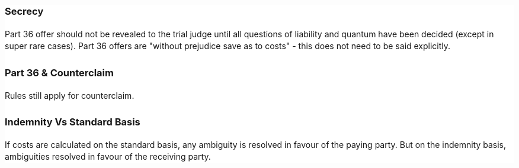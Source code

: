 ### Secrecy

Part 36 offer should not be revealed to the trial judge until all questions of liability and quantum have been decided (except in super rare cases). Part 36 offers are "without prejudice save as to costs" - this does not need to be said explicitly.

### Part 36 & Counterclaim

Rules still apply for counterclaim.

### Indemnity Vs Standard Basis

If costs are calculated on the standard basis, any ambiguity is resolved in favour of the paying party. But on the indemnity basis, ambiguities resolved in favour of the receiving party.
